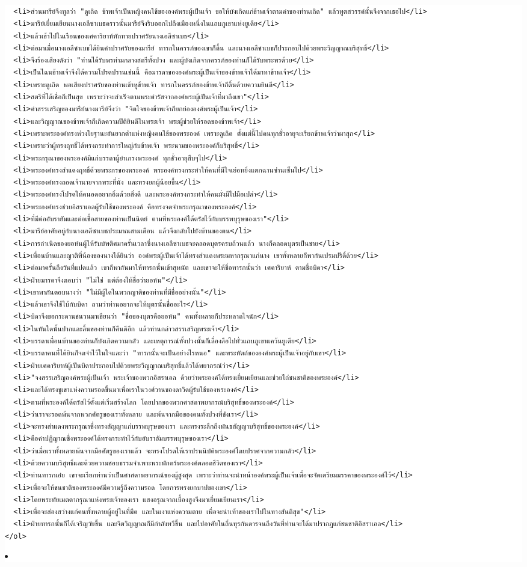       <li>ส่วนมารีย์จึงทูลว่า "ดูเถิด ข้าพเจ้าเป็นหญิงคนใช้ขององค์พระผู้เป็นเจ้า ขอให้บังเกิดแก่ข้าพเจ้าตามคำของท่านเถิด" แล้วทูตสวรรค์นั้นจึงจากเธอไป</li>
      <li>มารีย์เยี่ยมเยียนนางเอลีซาเบธคราวนั้นมารีย์จึงรีบออกไปถึงเมืองหนึ่งในแถบภูเขาแห่งยูเดีย</li>
      <li>แล้วเข้าไปในเรือนของเศคาริยาห์ทักทายปราศรัยนางเอลีซาเบธ</li>
      <li>ต่อมาเมื่อนางเอลีซาเบธได้ยินคำปราศรัยของมารีย์ ทารกในครรภ์ของเขาก็ดิ้น และนางเอลีซาเบธก็ประกอบไปด้วยพระวิญญาณบริสุทธิ์</li>
      <li>จึงร้องเสียงดังว่า "ท่านได้รับพรท่ามกลางสตรีทั้งปวง และผู้บังเกิดจากครรภ์ของท่านก็ได้รับพระพรด้วย</li>
      <li>เป็นไฉนข้าพเจ้าจึงได้ความโปรดปรานเช่นนี้ คือมารดาขององค์พระผู้เป็นเจ้าของข้าพเจ้าได้มาหาข้าพเจ้า</li>
      <li>เพราะดูเถิด พอเสียงปราศรัยของท่านเข้าหูข้าพเจ้า ทารกในครรภ์ของข้าพเจ้าก็ดิ้นด้วยความยินดี</li>
      <li>สตรีที่ได้เชื่อก็เป็นสุข เพราะว่าจะสำเร็จตามพระดำรัสจากองค์พระผู้เป็นเจ้าที่มาถึงเขา"</li>
      <li>คำสรรเสริญของมารีย์นางมารีย์จึงว่า "จิตใจของข้าพเจ้าก็ยกย่ององค์พระผู้เป็นเจ้า</li>
      <li>และวิญญาณของข้าพเจ้าก็เกิดความปีติยินดีในพระเจ้า พระผู้ช่วยให้รอดของข้าพเจ้า</li>
      <li>เพราะพระองค์ทรงห่วงใยฐานะอันยากต่ำแห่งหญิงคนใช้ของพระองค์ เพราะดูเถิด ตั้งแต่นี้ไปคนทุกชั่วอายุจะเรียกข้าพเจ้าว่าผาสุก</li>
      <li>เพราะว่าผู้ทรงฤทธิ์ได้ทรงกระทำการใหญ่กับข้าพเจ้า พระนามของพระองค์ก็บริสุทธิ์</li>
      <li>พระกรุณาของพระองค์มีแก่บรรดาผู้ยำเกรงพระองค์ ทุกชั่วอายุสืบๆไป</li>
      <li>พระองค์ทรงสำแดงฤทธิ์ด้วยพระกรของพระองค์ พระองค์ทรงกระทำให้คนที่มีใจเย่อหยิ่งแตกฉานซ่านเซ็นไป</li>
      <li>พระองค์ทรงถอดเจ้านายจากพระที่นั่ง และทรงยกผู้น้อยขึ้น</li>
      <li>พระองค์ทรงโปรดให้คนอดอยากอิ่มด้วยสิ่งดี และพระองค์ทรงกระทำให้คนมั่งมีไปมือเปล่า</li>
      <li>พระองค์ทรงช่วยอิสราเอลผู้รับใช้ของพระองค์ คือทรงจดจำพระกรุณาของพระองค์</li>
      <li>ที่มีต่ออับราฮัมและต่อเชื้อสายของท่านเป็นนิตย์ ตามที่พระองค์ได้ตรัสไว้กับบรรพบุรุษของเรา"</li>
      <li>มารีย์อาศัยอยู่กับนางเอลีซาเบธประมาณสามเดือน แล้วจึงกลับไปยังบ้านของตน</li>
      <li>การกำเนิดของยอห์นผู้ให้รับบัพติศมาครั้นเวลาซึ่งนางเอลีซาเบธจะคลอดบุตรครบถ้วนแล้ว นางก็คลอดบุตรเป็นชาย</li>
      <li>เพื่อนบ้านและญาติพี่น้องของนางได้ยินว่า องค์พระผู้เป็นเจ้าได้ทรงสำแดงพระมหากรุณาแก่นาง เขาทั้งหลายก็พากันเปรมปรีดิ์ด้วย</li>
      <li>ต่อมาครั้นถึงวันที่แปดแล้ว เขาก็พากันมาให้ทารกนั้นเข้าสุหนัต และเขาจะให้ชื่อทารกนั้นว่า เศคาริยาห์ ตามชื่อบิดา</li>
      <li>ฝ่ายมารดาจึงตอบว่า "ไม่ใช่ แต่ต้องให้ชื่อว่ายอห์น"</li>
      <li>เขาพากันตอบนางว่า "ไม่มีผู้ใดในพวกญาติของท่านที่มีชื่ออย่างนั้น"</li>
      <li>แล้วเขาจึงใช้ใบ้กับบิดา ถามว่าท่านอยากจะให้บุตรนั้นชื่ออะไร</li>
      <li>บิดาจึงขอกระดานชนวนมาเขียนว่า "ชื่อของบุตรคือยอห์น" คนทั้งหลายก็ประหลาดใจนัก</li>
      <li>ในทันใดนั้นปากและลิ้นของท่านก็คืนดีอีก แล้วท่านกล่าวสรรเสริญพระเจ้า</li>
      <li>บรรดาเพื่อนบ้านของท่านก็บังเกิดความกลัว และเหตุการณ์ทั้งปวงนั้นก็เลื่องลือไปทั่วแถบภูเขาแคว้นยูเดีย</li>
      <li>บรรดาคนที่ได้ยินก็จดจำไว้ในใจและว่า "ทารกนั้นจะเป็นอย่างไรหนอ" และพระหัตถ์ขององค์พระผู้เป็นเจ้าอยู่กับเขา</li>
      <li>ฝ่ายเศคาริยาห์ผู้เป็นบิดาประกอบไปด้วยพระวิญญาณบริสุทธิ์แล้วได้พยากรณ์ว่า</li>
      <li>"จงสรรเสริญองค์พระผู้เป็นเจ้า พระเจ้าของพวกอิสราเอล ด้วยว่าพระองค์ได้ทรงเยี่ยมเยียนและช่วยไถ่ชนชาติของพระองค์</li>
      <li>และได้ทรงชูเขาแห่งความรอดขึ้นมาเพื่อเราในวงศ์วานของดาวิดผู้รับใช้ของพระองค์</li>
      <li>ตามที่พระองค์ได้ตรัสไว้ตั้งแต่เริ่มสร้างโลก โดยปากของพวกศาสดาพยากรณ์บริสุทธิ์ของพระองค์</li>
      <li>ว่าเราจะรอดพ้นจากพวกศัตรูของเราทั้งหลาย และพ้นจากมือของคนทั้งปวงที่ชังเรา</li>
      <li>จะทรงสำแดงพระกรุณาซึ่งทรงสัญญาแก่บรรพบุรุษของเรา และทรงระลึกถึงพันธสัญญาบริสุทธิ์ของพระองค์</li>
      <li>คือคำปฏิญาณซึ่งพระองค์ได้ทรงกระทำไว้กับอับราฮัมบรรพบุรุษของเรา</li>
      <li>ว่าเมื่อเราทั้งหลายพ้นจากมือศัตรูของเราแล้ว จะทรงโปรดให้เราปรนนิบัติพระองค์โดยปราศจากความกลัว</li>
      <li>ด้วยความบริสุทธิ์และด้วยความชอบธรรมจำเพาะพระพักตร์พระองค์ตลอดชีวิตของเรา</li>
      <li>ท่านทารกเอ๋ย เขาจะเรียกท่านว่าเป็นศาสดาพยากรณ์ของผู้สูงสุด เพราะว่าท่านจะนำหน้าองค์พระผู้เป็นเจ้าเพื่อจะจัดเตรียมมรรคาของพระองค์ไว้</li>
      <li>เพื่อจะให้ชนชาติของพระองค์มีความรู้ถึงความรอด โดยการทรงยกบาปของเขา</li>
      <li>โดยพระทัยเมตตากรุณาแห่งพระเจ้าของเรา แสงอรุณจากเบื้องสูงจึงมาเยี่ยมเยียนเรา</li>
      <li>เพื่อจะส่องสว่างแก่คนทั้งหลายผู้อยู่ในที่มืด และในเงาแห่งความตาย เพื่อจะนำเท้าของเราไปในทางสันติสุข"</li>
      <li>ฝ่ายทารกนั้นก็ได้เจริญวัยขึ้น และจิตวิญญาณก็มีกำลังทวีขึ้น และไปอาศัยในถิ่นทุรกันดารจนถึงวันที่ท่านจะได้มาปรากฏแก่ชนชาติอิสราเอล</li>
    </ol>
  </li>
  <li>
    <ol>